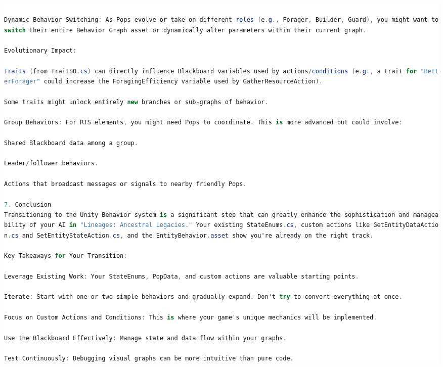 ```csharp

Dynamic Behavior Switching: As Pops evolve or take on different roles (e.g., Forager, Builder, Guard), you might want to switch their entire Behavior Graph asset or dynamically alter parameters within their current graph.

Evolutionary Impact:

Traits (from TraitSO.cs) can directly influence Blackboard variables used by actions/conditions (e.g., a trait for "BetterForager" could increase the ForagingEfficiency variable used by GatherResourceAction).

Some traits might unlock entirely new branches or sub-graphs of behavior.

Group Behaviors: For RTS elements, you might need Pops to coordinate. This is more advanced but could involve:

Shared Blackboard data among a group.

Leader/follower behaviors.

Actions that broadcast messages or signals to nearby friendly Pops.

7. Conclusion
Transitioning to the Unity Behavior system is a significant step that can greatly enhance the sophistication and manageability of your AI in "Lineages: Ancestral Legacies." Your existing StateEnums.cs, custom actions like GetEntityDataAction.cs and SetEntityStateAction.cs, and the EntityBehavior.asset show you're already on the right track.

Key Takeaways for Your Transition:

Leverage Existing Work: Your StateEnums, PopData, and custom actions are valuable starting points.

Iterate: Start with one or two simple behaviors and gradually expand. Don't try to convert everything at once.

Focus on Custom Actions and Conditions: This is where your game's unique mechanics will be implemented.

Use the Blackboard Effectively: Manage state and data flow within your graphs.

Test Continuously: Debugging visual graphs can be more intuitive than pure code.
